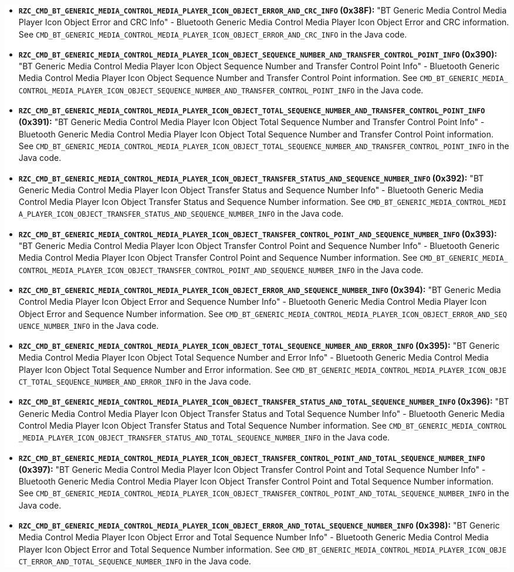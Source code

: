 *   **`RZC_CMD_BT_GENERIC_MEDIA_CONTROL_MEDIA_PLAYER_ICON_OBJECT_ERROR_AND_CRC_INFO` (0x38F):** "BT Generic Media Control Media Player Icon Object Error and CRC Info" - Bluetooth Generic Media Control Media Player Icon Object Error and CRC information. See `CMD_BT_GENERIC_MEDIA_CONTROL_MEDIA_PLAYER_ICON_OBJECT_ERROR_AND_CRC_INFO` in the Java code.

*   **`RZC_CMD_BT_GENERIC_MEDIA_CONTROL_MEDIA_PLAYER_ICON_OBJECT_SEQUENCE_NUMBER_AND_TRANSFER_CONTROL_POINT_INFO` (0x390):** "BT Generic Media Control Media Player Icon Object Sequence Number and Transfer Control Point Info" - Bluetooth Generic Media Control Media Player Icon Object Sequence Number and Transfer Control Point information. See `CMD_BT_GENERIC_MEDIA_CONTROL_MEDIA_PLAYER_ICON_OBJECT_SEQUENCE_NUMBER_AND_TRANSFER_CONTROL_POINT_INFO` in the Java code.

*   **`RZC_CMD_BT_GENERIC_MEDIA_CONTROL_MEDIA_PLAYER_ICON_OBJECT_TOTAL_SEQUENCE_NUMBER_AND_TRANSFER_CONTROL_POINT_INFO` (0x391):** "BT Generic Media Control Media Player Icon Object Total Sequence Number and Transfer Control Point Info" - Bluetooth Generic Media Control Media Player Icon Object Total Sequence Number and Transfer Control Point information. See `CMD_BT_GENERIC_MEDIA_CONTROL_MEDIA_PLAYER_ICON_OBJECT_TOTAL_SEQUENCE_NUMBER_AND_TRANSFER_CONTROL_POINT_INFO` in the Java code.

*   **`RZC_CMD_BT_GENERIC_MEDIA_CONTROL_MEDIA_PLAYER_ICON_OBJECT_TRANSFER_STATUS_AND_SEQUENCE_NUMBER_INFO` (0x392):** "BT Generic Media Control Media Player Icon Object Transfer Status and Sequence Number Info" - Bluetooth Generic Media Control Media Player Icon Object Transfer Status and Sequence Number information. See `CMD_BT_GENERIC_MEDIA_CONTROL_MEDIA_PLAYER_ICON_OBJECT_TRANSFER_STATUS_AND_SEQUENCE_NUMBER_INFO` in the Java code.

*   **`RZC_CMD_BT_GENERIC_MEDIA_CONTROL_MEDIA_PLAYER_ICON_OBJECT_TRANSFER_CONTROL_POINT_AND_SEQUENCE_NUMBER_INFO` (0x393):** "BT Generic Media Control Media Player Icon Object Transfer Control Point and Sequence Number Info" - Bluetooth Generic Media Control Media Player Icon Object Transfer Control Point and Sequence Number information. See `CMD_BT_GENERIC_MEDIA_CONTROL_MEDIA_PLAYER_ICON_OBJECT_TRANSFER_CONTROL_POINT_AND_SEQUENCE_NUMBER_INFO` in the Java code.

*   **`RZC_CMD_BT_GENERIC_MEDIA_CONTROL_MEDIA_PLAYER_ICON_OBJECT_ERROR_AND_SEQUENCE_NUMBER_INFO` (0x394):** "BT Generic Media Control Media Player Icon Object Error and Sequence Number Info" - Bluetooth Generic Media Control Media Player Icon Object Error and Sequence Number information. See `CMD_BT_GENERIC_MEDIA_CONTROL_MEDIA_PLAYER_ICON_OBJECT_ERROR_AND_SEQUENCE_NUMBER_INFO` in the Java code.

*   **`RZC_CMD_BT_GENERIC_MEDIA_CONTROL_MEDIA_PLAYER_ICON_OBJECT_TOTAL_SEQUENCE_NUMBER_AND_ERROR_INFO` (0x395):** "BT Generic Media Control Media Player Icon Object Total Sequence Number and Error Info" - Bluetooth Generic Media Control Media Player Icon Object Total Sequence Number and Error information. See `CMD_BT_GENERIC_MEDIA_CONTROL_MEDIA_PLAYER_ICON_OBJECT_TOTAL_SEQUENCE_NUMBER_AND_ERROR_INFO` in the Java code.

*   **`RZC_CMD_BT_GENERIC_MEDIA_CONTROL_MEDIA_PLAYER_ICON_OBJECT_TRANSFER_STATUS_AND_TOTAL_SEQUENCE_NUMBER_INFO` (0x396):** "BT Generic Media Control Media Player Icon Object Transfer Status and Total Sequence Number Info" - Bluetooth Generic Media Control Media Player Icon Object Transfer Status and Total Sequence Number information. See `CMD_BT_GENERIC_MEDIA_CONTROL_MEDIA_PLAYER_ICON_OBJECT_TRANSFER_STATUS_AND_TOTAL_SEQUENCE_NUMBER_INFO` in the Java code.

*   **`RZC_CMD_BT_GENERIC_MEDIA_CONTROL_MEDIA_PLAYER_ICON_OBJECT_TRANSFER_CONTROL_POINT_AND_TOTAL_SEQUENCE_NUMBER_INFO` (0x397):** "BT Generic Media Control Media Player Icon Object Transfer Control Point and Total Sequence Number Info" - Bluetooth Generic Media Control Media Player Icon Object Transfer Control Point and Total Sequence Number information. See `CMD_BT_GENERIC_MEDIA_CONTROL_MEDIA_PLAYER_ICON_OBJECT_TRANSFER_CONTROL_POINT_AND_TOTAL_SEQUENCE_NUMBER_INFO` in the Java code.

*   **`RZC_CMD_BT_GENERIC_MEDIA_CONTROL_MEDIA_PLAYER_ICON_OBJECT_ERROR_AND_TOTAL_SEQUENCE_NUMBER_INFO` (0x398):** "BT Generic Media Control Media Player Icon Object Error and Total Sequence Number Info" - Bluetooth Generic Media Control Media Player Icon Object Error and Total Sequence Number information. See `CMD_BT_GENERIC_MEDIA_CONTROL_MEDIA_PLAYER_ICON_OBJECT_ERROR_AND_TOTAL_SEQUENCE_NUMBER_INFO` in the Java code.
